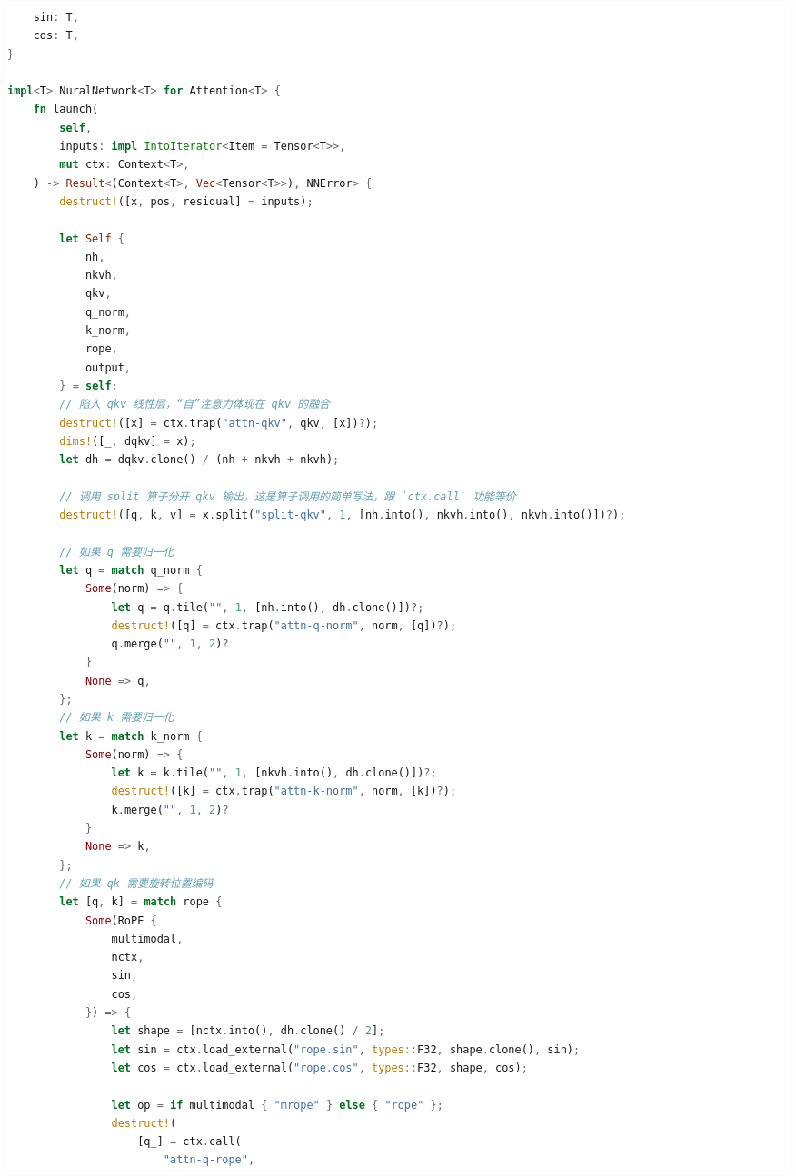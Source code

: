 ```rust
    sin: T,
    cos: T,
}

impl<T> NuralNetwork<T> for Attention<T> {
    fn launch(
        self,
        inputs: impl IntoIterator<Item = Tensor<T>>,
        mut ctx: Context<T>,
    ) -> Result<(Context<T>, Vec<Tensor<T>>), NNError> {
        destruct!([x, pos, residual] = inputs);

        let Self {
            nh,
            nkvh,
            qkv,
            q_norm,
            k_norm,
            rope,
            output,
        } = self;
        // 陷入 qkv 线性层，“自”注意力体现在 qkv 的融合
        destruct!([x] = ctx.trap("attn-qkv", qkv, [x])?);
        dims!([_, dqkv] = x);
        let dh = dqkv.clone() / (nh + nkvh + nkvh);

        // 调用 split 算子分开 qkv 输出，这是算子调用的简单写法，跟 `ctx.call` 功能等价
        destruct!([q, k, v] = x.split("split-qkv", 1, [nh.into(), nkvh.into(), nkvh.into()])?);

        // 如果 q 需要归一化
        let q = match q_norm {
            Some(norm) => {
                let q = q.tile("", 1, [nh.into(), dh.clone()])?;
                destruct!([q] = ctx.trap("attn-q-norm", norm, [q])?);
                q.merge("", 1, 2)?
            }
            None => q,
        };
        // 如果 k 需要归一化
        let k = match k_norm {
            Some(norm) => {
                let k = k.tile("", 1, [nkvh.into(), dh.clone()])?;
                destruct!([k] = ctx.trap("attn-k-norm", norm, [k])?);
                k.merge("", 1, 2)?
            }
            None => k,
        };
        // 如果 qk 需要旋转位置编码
        let [q, k] = match rope {
            Some(RoPE {
                multimodal,
                nctx,
                sin,
                cos,
            }) => {
                let shape = [nctx.into(), dh.clone() / 2];
                let sin = ctx.load_external("rope.sin", types::F32, shape.clone(), sin);
                let cos = ctx.load_external("rope.cos", types::F32, shape, cos);

                let op = if multimodal { "mrope" } else { "rope" };
                destruct!(
                    [q_] = ctx.call(
                        "attn-q-rope",
```